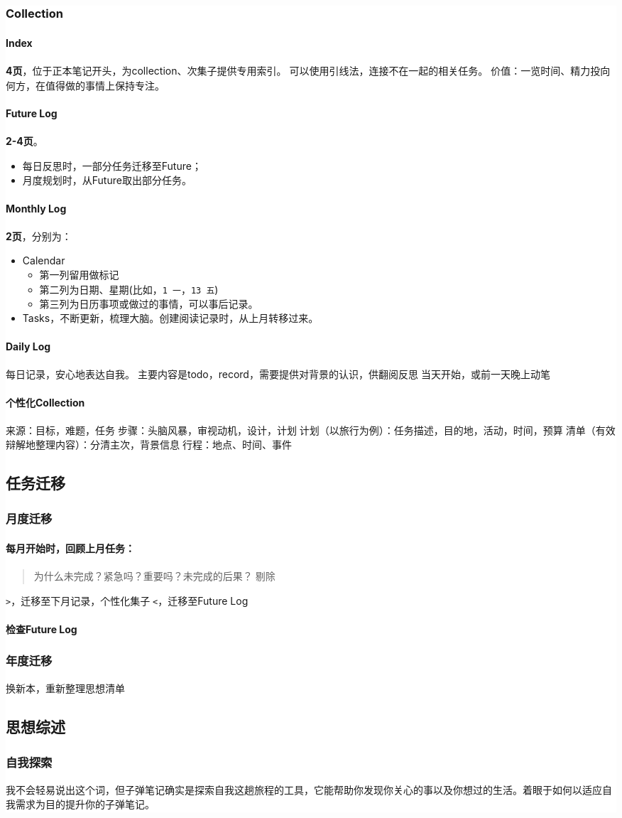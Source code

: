### Collection
#### Index
**4页**，位于正本笔记开头，为collection、次集子提供专用索引。
可以使用引线法，连接不在一起的相关任务。
价值：一览时间、精力投向何方，在值得做的事情上保持专注。

#### Future Log
**2-4页**。
* 每日反思时，一部分任务迁移至Future；
* 月度规划时，从Future取出部分任务。

#### Monthly Log
**2页**，分别为：
* Calendar
  * 第一列留用做标记
  * 第二列为日期、星期(比如，`1 一`，`13 五`)
  * 第三列为日历事项或做过的事情，可以事后记录。
* Tasks，不断更新，梳理大脑。创建阅读记录时，从上月转移过来。

#### Daily Log
每日记录，安心地表达自我。
主要内容是todo，record，需要提供对背景的认识，供翻阅反思
当天开始，或前一天晚上动笔

#### 个性化Collection

来源：目标，难题，任务
步骤：头脑风暴，审视动机，设计，计划
计划（以旅行为例）：任务描述，目的地，活动，时间，预算
清单（有效辩解地整理内容）：分清主次，背景信息
行程：地点、时间、事件



## 任务迁移
### 月度迁移
#### 每月开始时，回顾上月任务：
> 为什么未完成？紧急吗？重要吗？未完成的后果？
> 剔除

`>`，迁移至下月记录，个性化集子
`<`，迁移至Future Log

#### 检查Future Log

### 年度迁移
换新本，重新整理思想清单

## 思想综述
### 自我探索
我不会轻易说出这个词，但子弹笔记确实是探索自我这趟旅程的工具，它能帮助你发现你关心的事以及你想过的生活。着眼于如何以适应自我需求为目的提升你的子弹笔记。
